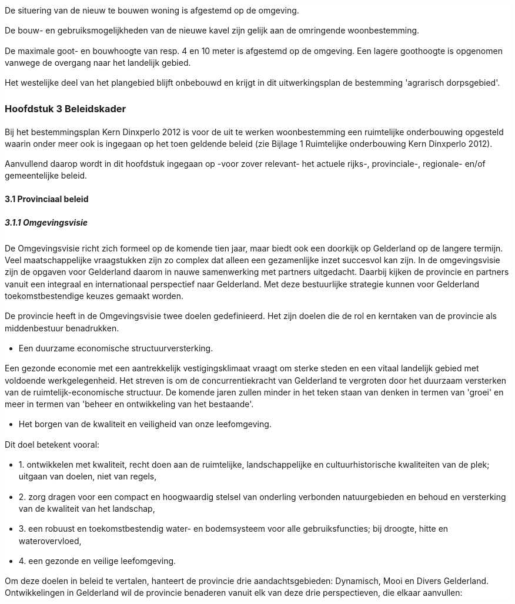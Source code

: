 De situering van de nieuw te bouwen woning is afgestemd op de omgeving.

De bouw\- en gebruiksmogelijkheden van de nieuwe kavel zijn gelijk aan de omringende woonbestemming.

De maximale goot\- en bouwhoogte van resp. 4 en 10 meter is afgestemd op de omgeving. Een lagere goothoogte is opgenomen vanwege de overgang naar het landelijk gebied.

Het westelijke deel van het plangebied blijft onbebouwd en krijgt in dit uitwerkingsplan de bestemming 'agrarisch dorpsgebied'.

### Hoofdstuk 3 Beleidskader

Bij het bestemmingsplan Kern Dinxperlo 2012 is voor de uit te werken woonbestemming een ruimtelijke onderbouwing opgesteld waarin onder meer ook is ingegaan op het toen geldende beleid (zie Bijlage 1 Ruimtelijke onderbouwing Kern Dinxperlo 2012).

Aanvullend daarop wordt in dit hoofdstuk ingegaan op \-voor zover relevant\- het actuele rijks\-, provinciale\-, regionale\- en/of gemeentelijke beleid.

#### 3\.1 Provinciaal beleid

##### 3\.1\.1 Omgevingsvisie

De Omgevingsvisie richt zich formeel op de komende tien jaar, maar biedt ook een doorkijk op Gelderland op de langere termijn. Veel maatschappelijke vraagstukken zijn zo complex dat alleen een gezamenlijke inzet succesvol kan zijn. In de omgevingsvisie zijn de opgaven voor Gelderland daarom in nauwe samenwerking met partners uitgedacht. Daarbij kijken de provincie en partners vanuit een integraal en internationaal perspectief naar Gelderland. Met deze bestuurlijke strategie kunnen voor Gelderland toekomstbestendige keuzes gemaakt worden.

De provincie heeft in de Omgevingsvisie twee doelen gedefinieerd. Het zijn doelen die de rol en kerntaken van de provincie als middenbestuur benadrukken.

* Een duurzame economische structuurversterking.

Een gezonde economie met een aantrekkelijk vestigingsklimaat vraagt om sterke steden en een vitaal landelijk gebied met voldoende werkgelegenheid. Het streven is om de concurrentiekracht van Gelderland te vergroten door het duurzaam versterken van de ruimtelijk\-economische structuur. De komende jaren zullen minder in het teken staan van denken in termen van 'groei' en meer in termen van 'beheer en ontwikkeling van het bestaande'.

* Het borgen van de kwaliteit en veiligheid van onze leefomgeving.

Dit doel betekent vooral:

+ 1\. ontwikkelen met kwaliteit, recht doen aan de ruimtelijke, landschappelijke en cultuurhistorische kwaliteiten van de plek; uitgaan van doelen, niet van regels,

+ 2\. zorg dragen voor een compact en hoogwaardig stelsel van onderling verbonden natuurgebieden en behoud en versterking van de kwaliteit van het landschap,

+ 3\. een robuust en toekomstbestendig water\- en bodemsysteem voor alle gebruiksfuncties; bij droogte, hitte en waterovervloed,

+ 4\. een gezonde en veilige leefomgeving.

Om deze doelen in beleid te vertalen, hanteert de provincie drie aandachtsgebieden: Dynamisch, Mooi en Divers Gelderland. Ontwikkelingen in Gelderland wil de provincie benaderen vanuit elk van deze drie perspectieven, die elkaar aanvullen:
